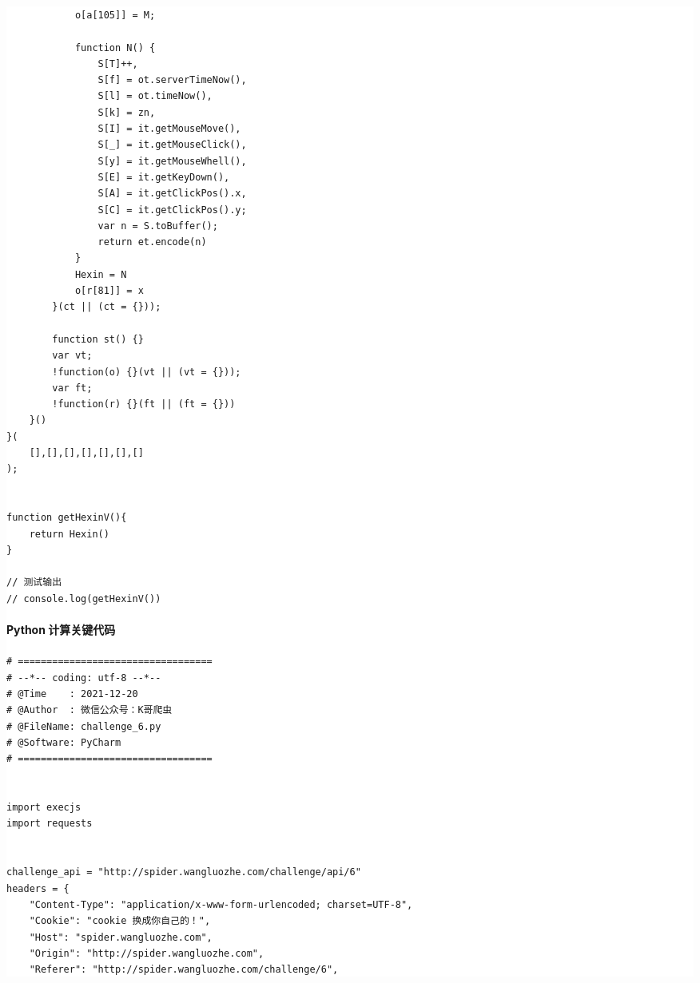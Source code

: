 ```
            o[a[105]] = M;
            
            function N() {
                S[T]++,
                S[f] = ot.serverTimeNow(),
                S[l] = ot.timeNow(),
                S[k] = zn,
                S[I] = it.getMouseMove(),
                S[_] = it.getMouseClick(),
                S[y] = it.getMouseWhell(),
                S[E] = it.getKeyDown(),
                S[A] = it.getClickPos().x,
                S[C] = it.getClickPos().y;
                var n = S.toBuffer();
                return et.encode(n)
            }
            Hexin = N
            o[r[81]] = x
        }(ct || (ct = {}));

        function st() {}
        var vt;
        !function(o) {}(vt || (vt = {}));
        var ft;
        !function(r) {}(ft || (ft = {}))
    }()
}(
    [],[],[],[],[],[],[]
);


function getHexinV(){
    return Hexin()
}

// 测试输出
// console.log(getHexinV())

```

#### Python 计算关键代码

```
# ==================================
# --*-- coding: utf-8 --*--
# @Time    : 2021-12-20
# @Author  : 微信公众号：K哥爬虫
# @FileName: challenge_6.py
# @Software: PyCharm
# ==================================


import execjs
import requests


challenge_api = "http://spider.wangluozhe.com/challenge/api/6"
headers = {
    "Content-Type": "application/x-www-form-urlencoded; charset=UTF-8",
    "Cookie": "cookie 换成你自己的！",
    "Host": "spider.wangluozhe.com",
    "Origin": "http://spider.wangluozhe.com",
    "Referer": "http://spider.wangluozhe.com/challenge/6",
```